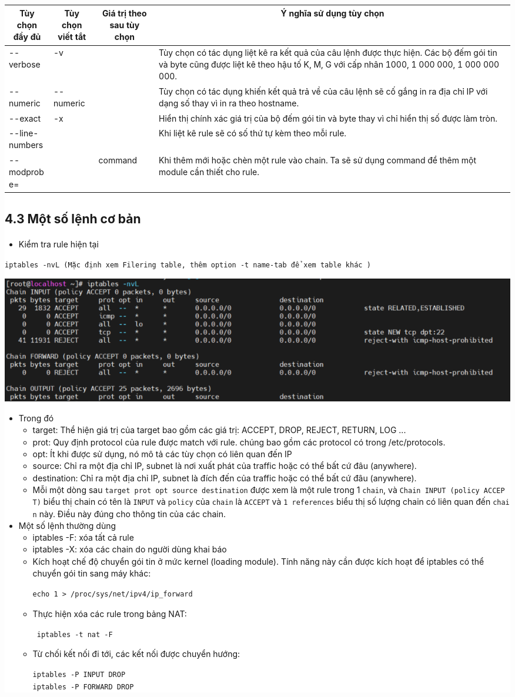 
Tùy chọn đầy đủ	 | Tùy chọn viết tắt |	Giá trị theo sau tùy chọn	 | Ý nghĩa sử dụng tùy chọn
---|---|---|---
--verbose | 	-v		|| Tùy chọn có tác dụng liệt kê ra kết quả của câu lệnh được thực hiện. Các bộ đếm gói tin và byte cũng được liệt kê theo hậu tố K, M, G với cấp nhân 1000, 1 000 000, 1 000 000 000.
--numeric| 	--numeric	||	Tùy chọn có tác dụng khiến kết quả trả về của câu lệnh sẽ cố gắng in ra địa chỉ IP với dạng số thay vì in ra theo hostname.
--exact	| -x	||	Hiển thị chính xác giá trị của bộ đếm gói tin và byte thay vì chỉ hiển thị số được làm tròn.
--line-numbers	|||		Khi liệt kê rule sẽ có số thứ tự kèm theo mỗi rule.
--modprobe=	||	command	|Khi thêm mới hoặc chèn một rule vào chain. Ta sẽ sử dụng command để thêm một module cần thiết cho rule.






<a name ='43'></a>
## 4.3 Một số lệnh cơ bản 
- Kiểm tra rule hiện tại 
```
iptables -nvL (Mặc định xem Filering table, thêm option -t name-tab để xem table khác ) 
```

![image](image/chap23/Screenshot_10.png)

- Trong đó  
  - target: Thể hiện giá trị của target bao gồm các giá trị: ACCEPT, DROP, REJECT, RETURN, LOG ...
  - prot: Quy định protocol của rule được match với rule. chúng bao gồm các protocol có trong /etc/protocols.
  - opt: Ít khi được sử dụng, nó mô tả các tùy chọn có liên quan đến IP
  - source: Chỉ ra một địa chỉ IP, subnet là nơi xuất phát của traffic hoặc có thể bất cứ đâu (anywhere).
  - destination: Chỉ ra một địa chỉ IP, subnet là đích đến của traffic hoặc có thể bất cứ đâu (anywhere).
  - Mỗi một dòng sau `target prot opt source destination` được xem là một rule trong 1 `chain`, và `Chain INPUT (policy ACCEPT)` biểu thị chain có tên là `INPUT` và `policy` của `chain` là `ACCEPT` và `1 references` biểu thị số lượng chain có liên quan đến `chain` này. Điều này đúng cho thông tin của các chain.
- Một số lệnh thường dùng  
  - iptables -F: xóa tất cả rule 
  - iptables -X: xóa các chain do người dùng khai báo  
  - Kích hoạt chế độ chuyển gói tin ở mức kernel (loading module). Tính năng này cần được kích hoạt để iptables có thể chuyển gói tin sang máy khác: 
    ```
    echo 1 > /proc/sys/net/ipv4/ip_forward
    ```
  - Thực hiện xóa các rule trong bảng NAT:
    ```
     iptables -t nat -F
    ```
  - Từ chối kết nối đi tới, các kết nối được chuyển hướng:
    ```
    iptables -P INPUT DROP
    iptables -P FORWARD DROP